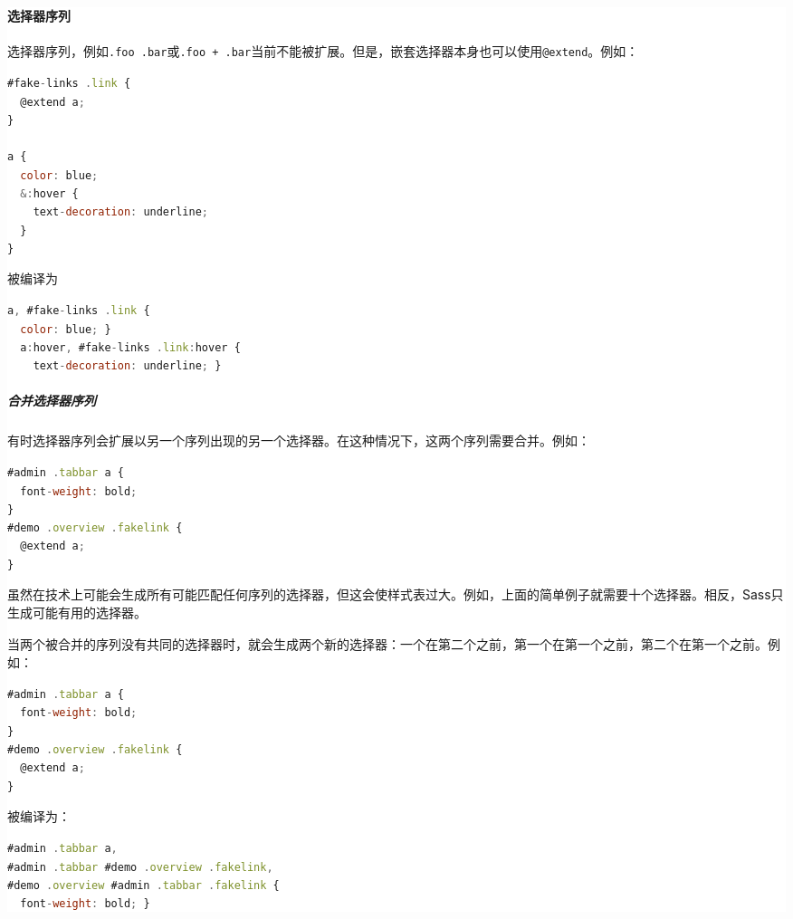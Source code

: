 #### 选择器序列

选择器序列，例如`.foo .bar`或`.foo + .bar`当前不能被扩展。但是，嵌套选择器本身也可以使用`@extend`。例如：

```javascript
#fake-links .link {
  @extend a;
}

a {
  color: blue;
  &:hover {
    text-decoration: underline;
  }
}
```

被编译为

```javascript
a, #fake-links .link {
  color: blue; }
  a:hover, #fake-links .link:hover {
    text-decoration: underline; }
```

##### 合并选择器序列

有时选择器序列会扩展以另一个序列出现的另一个选择器。在这种情况下，这两个序列需要合并。例如：

```javascript
#admin .tabbar a {
  font-weight: bold;
}
#demo .overview .fakelink {
  @extend a;
}
```

虽然在技术上可能会生成所有可能匹配任何序列的选择器，但这会使样式表过大。例如，上面的简单例子就需要十个选择器。相反，Sass只生成可能有用的选择器。

当两个被合并的序列没有共同的选择器时，就会生成两个新的选择器：一个在第二个之前，第一个在第一个之前，第二个在第一个之前。例如：

```javascript
#admin .tabbar a {
  font-weight: bold;
}
#demo .overview .fakelink {
  @extend a;
}
```

被编译为：

```javascript
#admin .tabbar a,
#admin .tabbar #demo .overview .fakelink,
#demo .overview #admin .tabbar .fakelink {
  font-weight: bold; }
```
